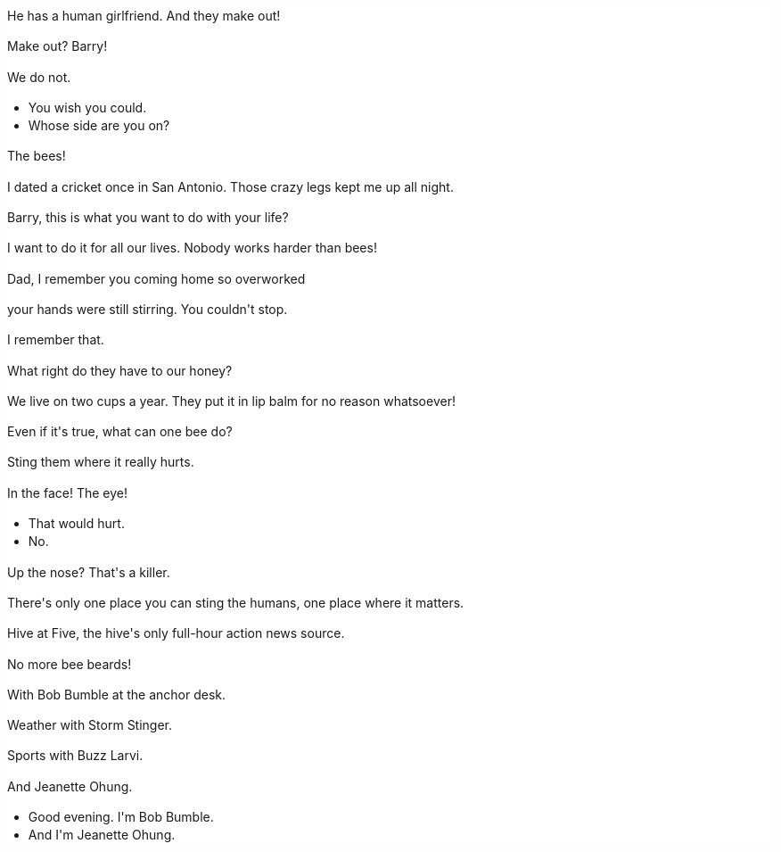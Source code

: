He has a human girlfriend.
And they make out!

Make out? Barry!

We do not.

- You wish you could.
- Whose side are you on?

The bees!

I dated a cricket once in San Antonio.
Those crazy legs kept me up all night.

Barry, this is what you want
to do with your life?

I want to do it for all our lives.
Nobody works harder than bees!

Dad, I remember you
coming home so overworked

your hands were still stirring.
You couldn't stop.

I remember that.

What right do they have to our honey?

We live on two cups a year. They put it
in lip balm for no reason whatsoever!

Even if it's true, what can one bee do?

Sting them where it really hurts.

In the face! The eye!

- That would hurt.
- No.

Up the nose? That's a killer.

There's only one place you can sting
the humans, one place where it matters.

Hive at Five, the hive's only
full-hour action news source.

No more bee beards!

With Bob Bumble at the anchor desk.

Weather with Storm Stinger.

Sports with Buzz Larvi.

And Jeanette Ohung.

- Good evening. I'm Bob Bumble.
- And I'm Jeanette Ohung.
